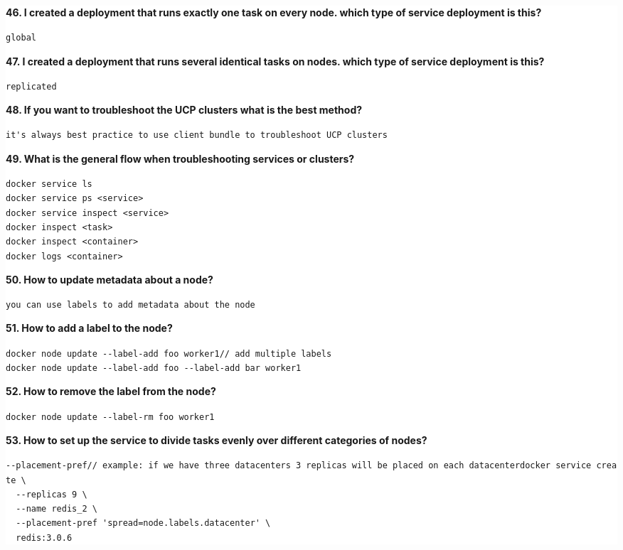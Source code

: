 **46. I created a deployment that runs exactly one task on every node. which type of service deployment is this?**

```
global
```

**47. I created a deployment that runs several identical tasks on nodes. which type of service deployment is this?**

```
replicated
```

**48. If you want to troubleshoot the UCP clusters what is the best method?**

```
it's always best practice to use client bundle to troubleshoot UCP clusters
```

**49. What is the general flow when troubleshooting services or clusters?**

```
docker service ls
docker service ps <service>
docker service inspect <service>
docker inspect <task>
docker inspect <container>
docker logs <container>
```

**50. How to update metadata about a node?**

```
you can use labels to add metadata about the node
```

**51. How to add a label to the node?**

```
docker node update --label-add foo worker1// add multiple labels
docker node update --label-add foo --label-add bar worker1
```

**52. How to remove the label from the node?**

```
docker node update --label-rm foo worker1
```

**53. How to set up the service to divide tasks evenly over different categories of nodes?**

```
--placement-pref// example: if we have three datacenters 3 replicas will be placed on each datacenterdocker service create \
  --replicas 9 \
  --name redis_2 \
  --placement-pref 'spread=node.labels.datacenter' \
  redis:3.0.6
```
